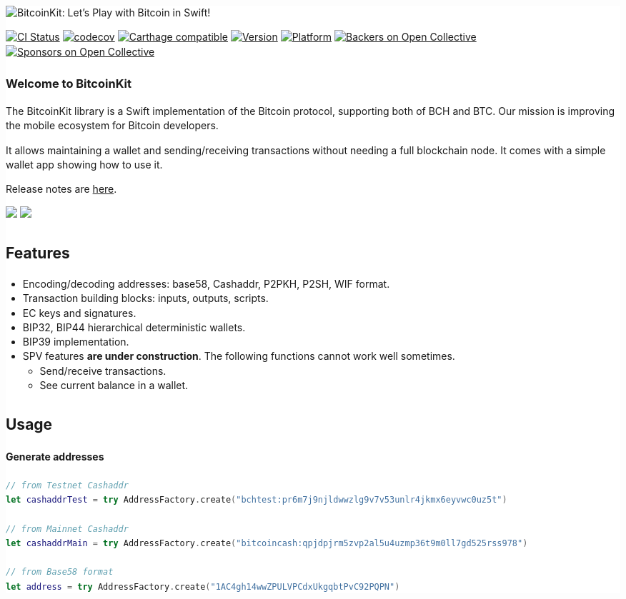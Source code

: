 ![BitcoinKit: Let’s Play with Bitcoin in Swift!](https://user-images.githubusercontent.com/23519083/44261174-cc64aa00-a251-11e8-85b6-145e0bcae102.jpg)

[![CI Status](http://img.shields.io/travis/yenom/BitcoinKit.svg)](https://travis-ci.org/yenom/BitcoinKit)
[![codecov](https://codecov.io/gh/yenom/BitcoinKit/branch/master/graph/badge.svg)](https://codecov.io/gh/yenom/BitcoinKit)
[![Carthage compatible](https://img.shields.io/badge/Carthage-compatible-4BC51D.svg?style=flat)](https://github.com/Carthage/Carthage)
[![Version](https://img.shields.io/cocoapods/v/BitcoinKit.svg)](http://cocoadocs.org/docsets/BitcoinKit)
[![Platform](https://img.shields.io/cocoapods/p/BitcoinKit.svg)](http://cocoadocs.org/docsets/BitcoinKit)
[![Backers on Open Collective](https://opencollective.com/BitcoinKit/backers/badge.svg)](#backers) 
[![Sponsors on Open Collective](https://opencollective.com/BitcoinKit/sponsors/badge.svg)](#sponsors) 

### Welcome to BitcoinKit

The BitcoinKit library is a Swift implementation of the Bitcoin protocol, supporting both of BCH and BTC. 
Our mission is improving the mobile ecosystem for Bitcoin developers.

It allows maintaining a wallet and sending/receiving transactions without needing a full blockchain node. It comes with a simple wallet app showing how to use it.

Release notes are [here](CHANGELOG.md).

<img src="https://user-images.githubusercontent.com/24402451/43367286-8753b4cc-9385-11e8-9fba-78e5283c1158.png" width="320px" />&nbsp;<img src="https://user-images.githubusercontent.com/24402451/43367196-523d5f46-9384-11e8-9fee-10e72318e67b.png" width="319px" />

Features
--------

- Encoding/decoding addresses: base58, Cashaddr, P2PKH, P2SH, WIF format.
- Transaction building blocks: inputs, outputs, scripts.
- EC keys and signatures.
- BIP32, BIP44 hierarchical deterministic wallets.
- BIP39 implementation.
- SPV features **are under construction**. The following functions cannot work well sometimes.
  - Send/receive transactions.
  - See current balance in a wallet.

Usage
-----

#### Generate addresses
```swift
// from Testnet Cashaddr
let cashaddrTest = try AddressFactory.create("bchtest:pr6m7j9njldwwzlg9v7v53unlr4jkmx6eyvwc0uz5t")

// from Mainnet Cashaddr
let cashaddrMain = try AddressFactory.create("bitcoincash:qpjdpjrm5zvp2al5u4uzmp36t9m0ll7gd525rss978")

// from Base58 format
let address = try AddressFactory.create("1AC4gh14wwZPULVPCdxUkgqbtPvC92PQPN")
```
